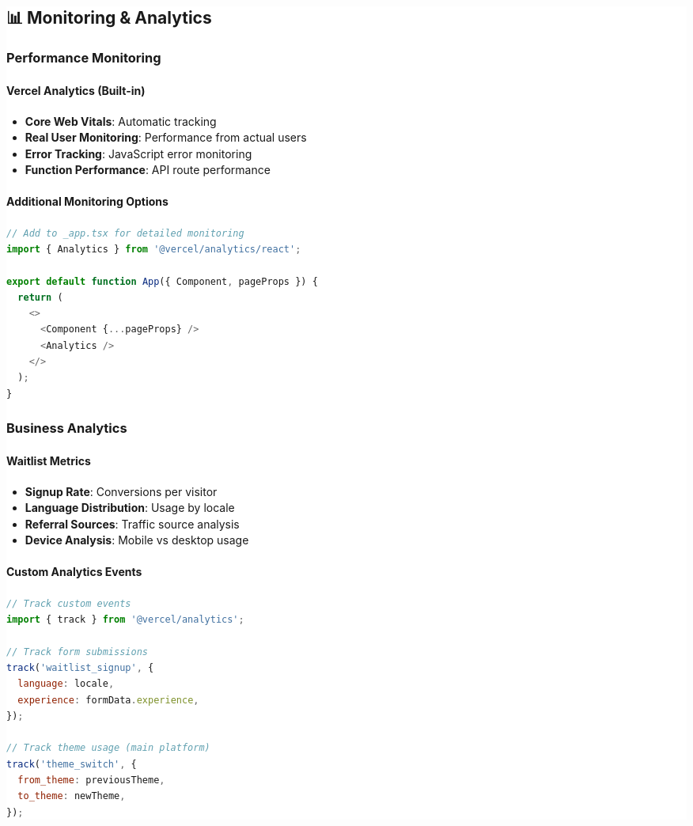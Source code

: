 ## 📊 Monitoring & Analytics

### Performance Monitoring

#### Vercel Analytics (Built-in)
- **Core Web Vitals**: Automatic tracking
- **Real User Monitoring**: Performance from actual users
- **Error Tracking**: JavaScript error monitoring
- **Function Performance**: API route performance

#### Additional Monitoring Options
```javascript
// Add to _app.tsx for detailed monitoring
import { Analytics } from '@vercel/analytics/react';

export default function App({ Component, pageProps }) {
  return (
    <>
      <Component {...pageProps} />
      <Analytics />
    </>
  );
}
```

### Business Analytics

#### Waitlist Metrics
- **Signup Rate**: Conversions per visitor
- **Language Distribution**: Usage by locale
- **Referral Sources**: Traffic source analysis
- **Device Analysis**: Mobile vs desktop usage

#### Custom Analytics Events
```javascript
// Track custom events
import { track } from '@vercel/analytics';

// Track form submissions
track('waitlist_signup', {
  language: locale,
  experience: formData.experience,
});

// Track theme usage (main platform)
track('theme_switch', {
  from_theme: previousTheme,
  to_theme: newTheme,
});
```
